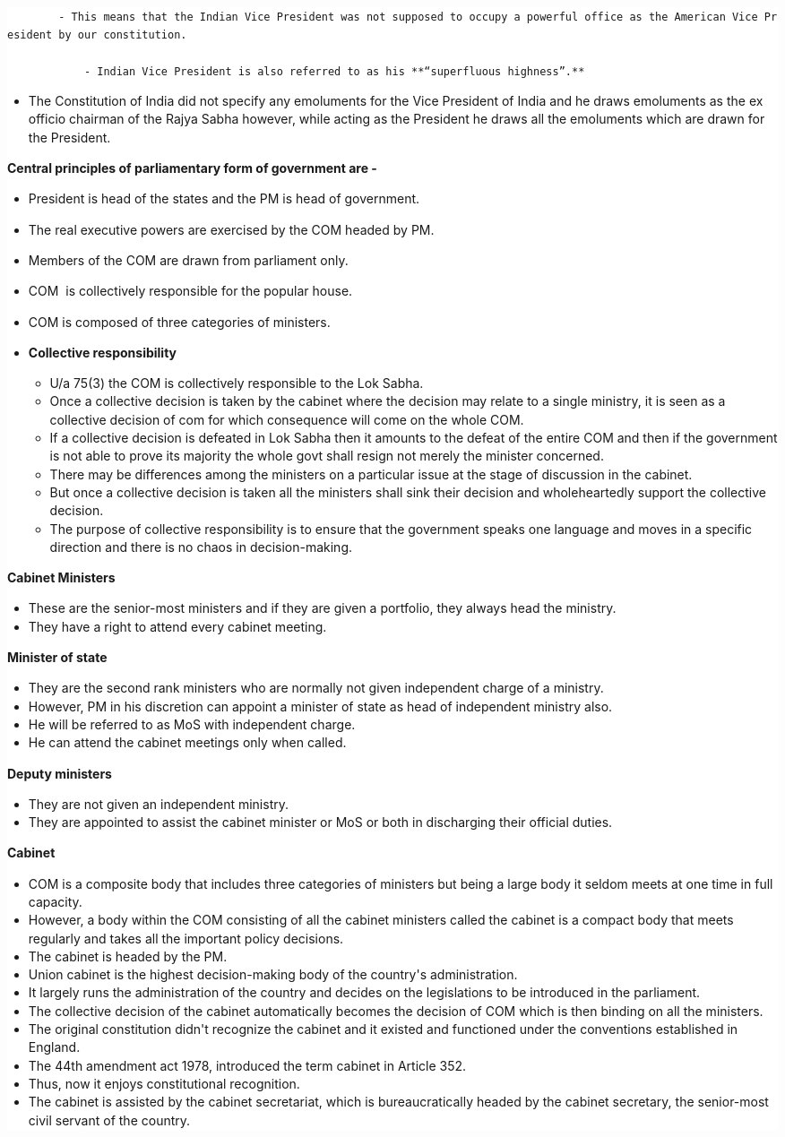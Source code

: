             - This means that the Indian Vice President was not supposed to occupy a powerful office as the American Vice President by our constitution.
                
                - Indian Vice President is also referred to as his **“superfluous highness”.**
- The Constitution of India did not specify any emoluments for the Vice President of India and he draws emoluments as the ex officio chairman of the Rajya Sabha however, while acting as the President he draws all the emoluments which are drawn for the President.
         

**Central principles of parliamentary form of government are -**
 
- President is head of the states and the PM is head of government.
- The real executive powers are exercised by the COM headed by PM.
- Members of the COM are drawn from parliament only.
- COM  is collectively responsible for the popular house.
- COM is composed of three categories of ministers.
- **Collective responsibility**
    
    - U/a 75(3) the COM is collectively responsible to the Lok Sabha.
    - Once a collective decision is taken by the cabinet where the decision may relate to a single ministry, it is seen as a collective decision of com for which consequence will come on the whole COM. 
    - If a collective decision is defeated in Lok Sabha then it amounts to the defeat of the entire COM and then if the government is not able to prove its majority the whole govt shall resign not merely the minister concerned.
    - There may be differences among the ministers on a particular issue at the stage of discussion in the cabinet.
    - But once a collective decision is taken all the ministers shall sink their decision and wholeheartedly support the collective decision. 
    - The purpose of collective responsibility is to ensure that the government speaks one language and moves in a specific direction and there is no chaos in decision-making.

**Cabinet Ministers**

- These are the senior-most ministers and if they are given a portfolio, they always head the ministry.
- They have a right to attend every cabinet meeting. 

**Minister of state**

- They are the second rank ministers who are normally not given independent charge of a ministry.
- However, PM in his discretion can appoint a minister of state as head of independent ministry also. 
- He will be referred to as MoS with independent charge.
- He can attend the cabinet meetings only when called. 

**Deputy ministers**

- They are not given an independent ministry.
- They are appointed to assist the cabinet minister or MoS or both in discharging their official duties. 

**Cabinet**

- COM is a composite body that includes three categories of ministers but being a large body it seldom meets at one time in full capacity. 
- However, a body within the COM consisting of all the cabinet ministers called the cabinet is a compact body that meets regularly and takes all the important policy decisions.
- The cabinet is headed by the PM.
- Union cabinet is the highest decision-making body of the country's administration.
- It largely runs the administration of the country and decides on the legislations to be introduced in the parliament.
- The collective decision of the cabinet automatically becomes the decision of COM which is then binding on all the ministers. 
- The original constitution didn't recognize the cabinet and it existed and functioned under the conventions established in England. 
- The 44th amendment act 1978, introduced the term cabinet in Article 352. 
- Thus, now it enjoys constitutional recognition.
- The cabinet is assisted by the cabinet secretariat, which is bureaucratically headed by the cabinet secretary, the senior-most civil servant of the country. 